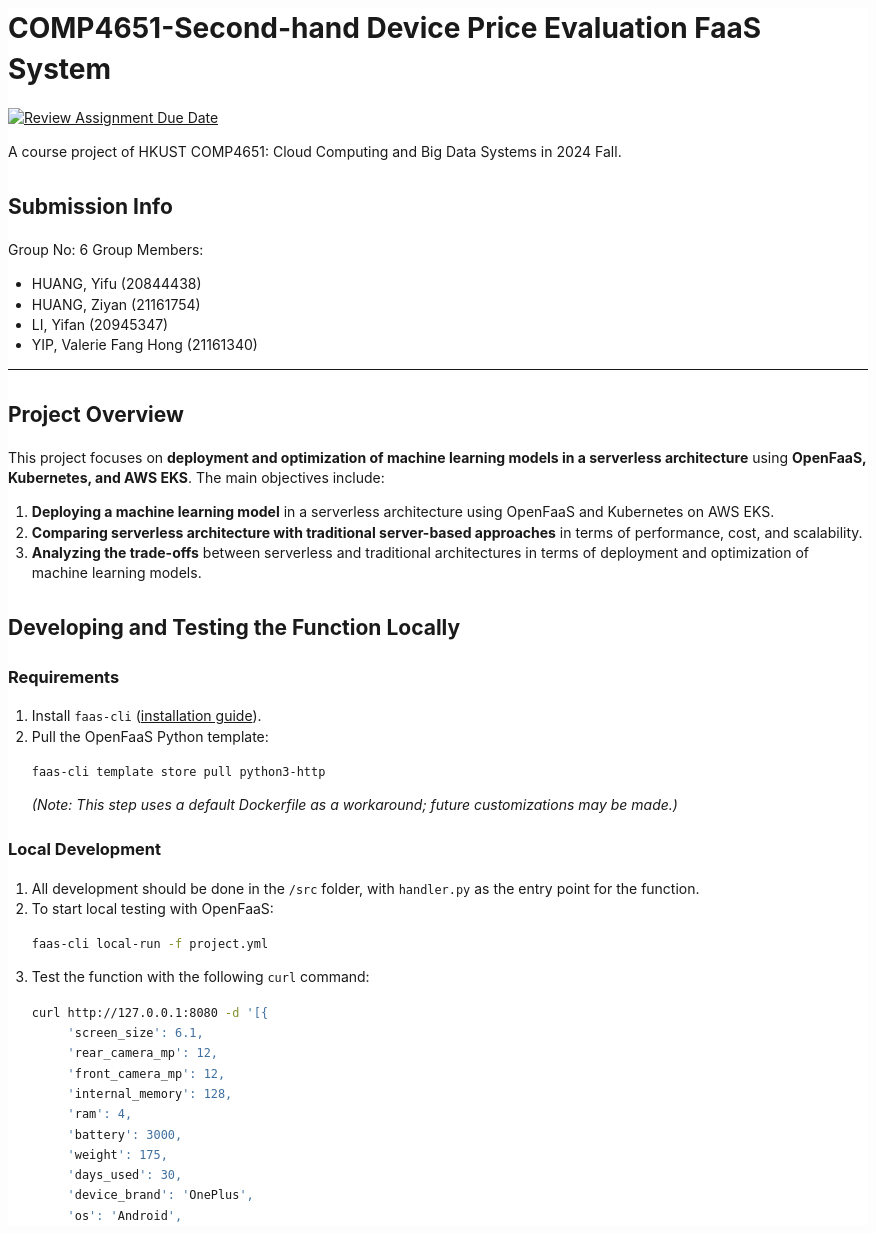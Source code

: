 # COMP4651-Second-hand Device Price Evaluation FaaS System

[![Review Assignment Due Date](https://classroom.github.com/assets/deadline-readme-button-22041afd0340ce965d47ae6ef1cefeee28c7c493a6346c4f15d667ab976d596c.svg)](https://classroom.github.com/a/jzfQvm5J)

A course project of HKUST COMP4651: Cloud Computing and Big Data Systems in 2024 Fall.

## Submission Info

Group No: 6
Group Members:

- HUANG, Yifu (20844438)
- HUANG, Ziyan (21161754)
- LI, Yifan (20945347)
- YIP, Valerie Fang Hong (21161340)

---

## Project Overview

This project focuses on **deployment and optimization of machine learning models in a serverless architecture** using **OpenFaaS, Kubernetes, and AWS EKS**. The main objectives include:

1. **Deploying a machine learning model** in a serverless architecture using OpenFaaS and Kubernetes on AWS EKS.
2. **Comparing serverless architecture with traditional server-based approaches** in terms of performance, cost, and scalability.
3. **Analyzing the trade-offs** between serverless and traditional architectures in terms of deployment and optimization of machine learning models.

## Developing and Testing the Function Locally

### Requirements

1. Install `faas-cli` ([installation guide](https://docs.openfaas.com/cli/install/)).
2. Pull the OpenFaaS Python template:
   ```bash
   faas-cli template store pull python3-http
   ```
   _(Note: This step uses a default Dockerfile as a workaround; future customizations may be made.)_

### Local Development

1. All development should be done in the `/src` folder, with `handler.py` as the entry point for the function.
2. To start local testing with OpenFaaS:
   ```bash
   faas-cli local-run -f project.yml
   ```
3. Test the function with the following `curl` command:
   ```bash
   curl http://127.0.0.1:8080 -d '[{
        'screen_size': 6.1,
        'rear_camera_mp': 12,
        'front_camera_mp': 12,
        'internal_memory': 128,
        'ram': 4,
        'battery': 3000,
        'weight': 175,
        'days_used': 30,
        'device_brand': 'OnePlus',
        'os': 'Android',
   ```